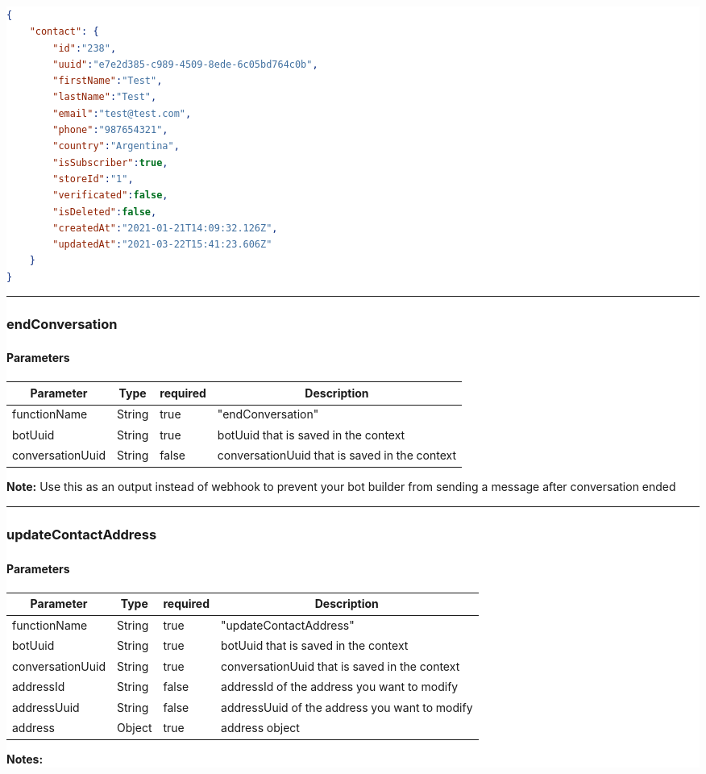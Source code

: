 ```json
{
	"contact": {
		"id":"238",
		"uuid":"e7e2d385-c989-4509-8ede-6c05bd764c0b",
		"firstName":"Test",
		"lastName":"Test",
		"email":"test@test.com",
		"phone":"987654321",
		"country":"Argentina",
		"isSubscriber":true,
		"storeId":"1",
		"verificated":false,
		"isDeleted":false,
		"createdAt":"2021-01-21T14:09:32.126Z",
		"updatedAt":"2021-03-22T15:41:23.606Z"
	}
}
```
 ---
 ### endConversation 
 #### Parameters
 | Parameter        | Type   | required | Description                                   |
 | ---------------- | ------ | ---------| --------------------------------------------- |
 | functionName     | String |   true   | "endConversation"                               |
 | botUuid          | String | true     | botUuid that is saved in the context          |
 | conversationUuid | String | false    | conversationUuid that is saved in the context |

**Note:** Use this as an output instead of webhook to prevent your bot builder from sending a message after conversation ended

 ---
 ### updateContactAddress 
 #### Parameters
 | Parameter        | Type   | required | Description                                   |
 | ---------------- | ------ | ---------| --------------------------------------------- |
 | functionName     | String | true     | "updateContactAddress"                        |
 | botUuid          | String | true     | botUuid that is saved in the context          |
 | conversationUuid | String | true     | conversationUuid that is saved in the context |
 | addressId		| String | false	| addressId of the address you want to modify 	|
 | addressUuid		| String | false	| addressUuid of the address you want to modify |
 | address			| Object | true 	| address object							 	|

**Notes:** 
